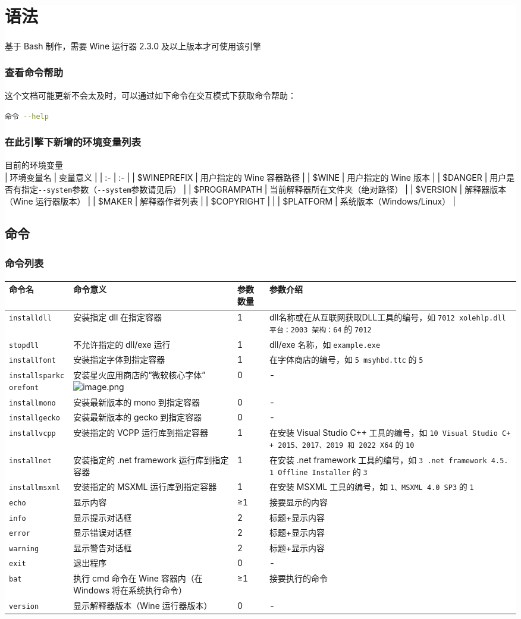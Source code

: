 # 语法
基于 Bash 制作，需要 Wine 运行器 2.3.0 及以上版本才可使用该引擎  
### 查看命令帮助
这个文档可能更新不会太及时，可以通过如下命令在交互模式下获取命令帮助：  
```bash
命令 --help
```
### 在此引擎下新增的环境变量列表
目前的环境变量  
| 环境变量名 | 变量意义 |
| :- | :- |
| $WINEPREFIX | 用户指定的 Wine 容器路径 |
| $WINE | 用户指定的 Wine 版本 |
| $DANGER | 用户是否有指定`--system`参数（`--system`参数请见后） |
| $PROGRAMPATH | 当前解释器所在文件夹（绝对路径） |
| $VERSION | 解释器版本（Wine 运行器版本） |
| $MAKER | 解释器作者列表 |
| $COPYRIGHT | |
| $PLATFORM | 系统版本（Windows/Linux） |

## 命令
### 命令列表
| 命令名 | 命令意义 | 参数数量 | 参数介绍 |
| :- | :- | :- | :- |
| `installdll` | 安装指定 dll 在指定容器 | 1 | dll名称或在从互联网获取DLL工具的编号，如 `7012 xolehlp.dll 平台：2003 架构：64` 的 `7012` |
| `stopdll` | 不允许指定的 dll/exe 运行| 1 | dll/exe 名称，如 `example.exe` |
| `installfont` | 安装指定字体到指定容器 | 1 | 在字体商店的编号，如 `5 msyhbd.ttc` 的 `5` |
| `installsparkcorefont` | 安装星火应用商店的“微软核心字体”![image.png](https://storage.deepin.org/thread/202208300816255060_image.png) | 0 | - |
| `installmono` | 安装最新版本的 mono 到指定容器 | 0 | - |
| `installgecko` | 安装最新版本的 gecko 到指定容器 | 0 | - |
| `installvcpp` | 安装指定的 VCPP 运行库到指定容器 | 1 | 在安装 Visual Studio C++ 工具的编号，如 `10 Visual Studio C++ 2015、2017、2019 和 2022 X64` 的 `10` |
| `installnet` | 安装指定的 .net framework 运行库到指定容器 | 1 | 在安装 .net framework 工具的编号，如 `3 .net framework 4.5.1 Offline Installer` 的 `3` |
| `installmsxml` | 安装指定的 MSXML 运行库到指定容器 | 1 | 在安装 MSXML 工具的编号，如 `1、MSXML 4.0 SP3` 的 `1` |
| `echo` | 显示内容 | ≥1 | 接要显示的内容 |
| `info` | 显示提示对话框 | 2 | 标题+显示内容 |
| `error` | 显示错误对话框 | 2 | 标题+显示内容 |
| `warning` | 显示警告对话框 | 2 | 标题+显示内容 |
| `exit` | 退出程序 | 0 | - |
| `bat` | 执行 cmd 命令在 Wine 容器内（在 Windows 将在系统执行命令） | ≥1 | 接要执行的命令 |
| `version` | 显示解释器版本（Wine 运行器版本） | 0 | - |
